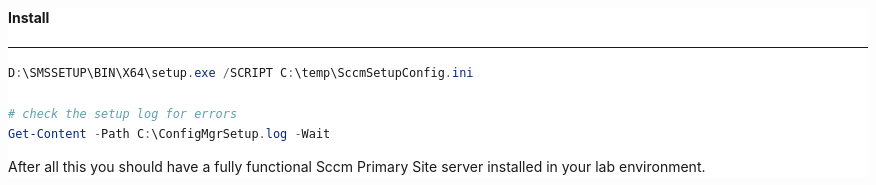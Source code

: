 
#### Install
----

```powershell
D:\SMSSETUP\BIN\X64\setup.exe /SCRIPT C:\temp\SccmSetupConfig.ini

# check the setup log for errors
Get-Content -Path C:\ConfigMgrSetup.log -Wait
```

<p>
  After all this you should have a fully functional Sccm 
  Primary Site server installed in your lab environment.
</p>
